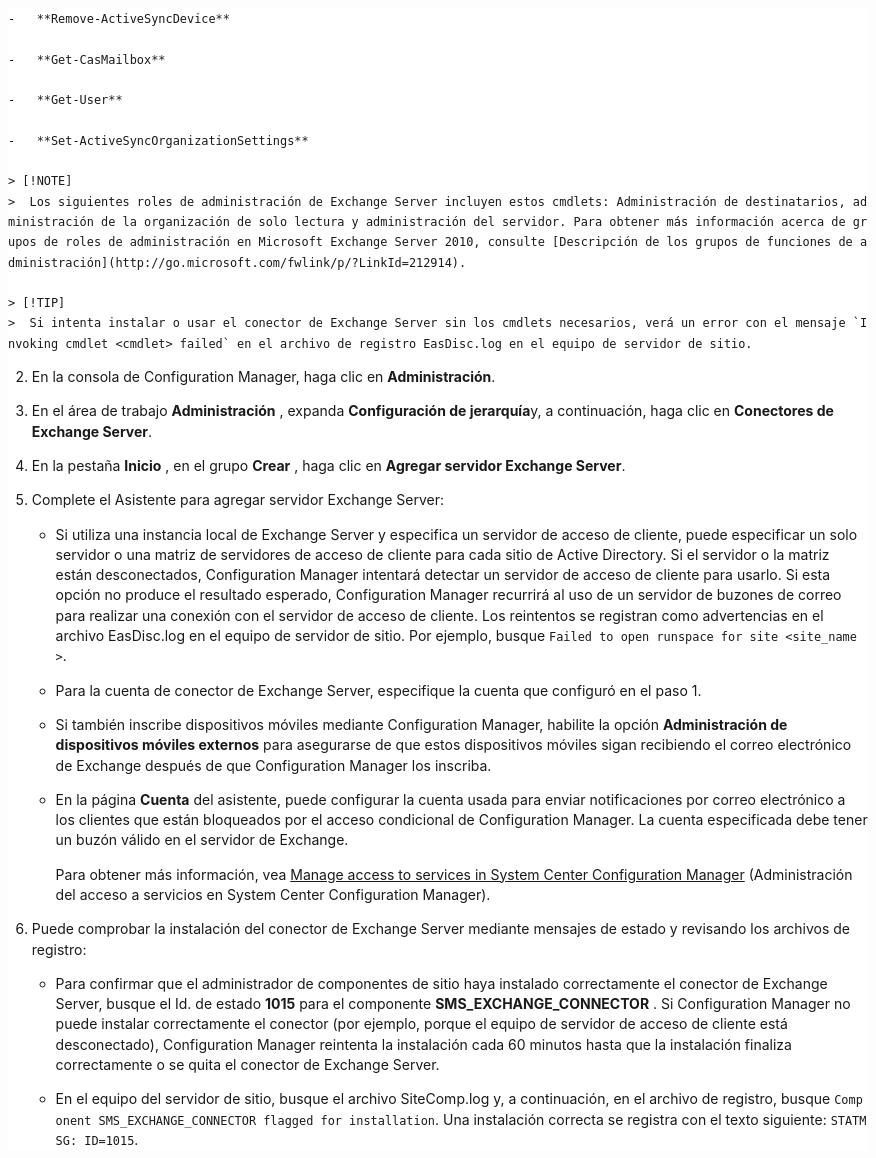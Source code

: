     -   **Remove-ActiveSyncDevice**  
    
    -   **Get-CasMailbox**  
    
    -   **Get-User**  
    
    -   **Set-ActiveSyncOrganizationSettings**  

    > [!NOTE]  
    >  Los siguientes roles de administración de Exchange Server incluyen estos cmdlets: Administración de destinatarios, administración de la organización de solo lectura y administración del servidor. Para obtener más información acerca de grupos de roles de administración en Microsoft Exchange Server 2010, consulte [Descripción de los grupos de funciones de administración](http://go.microsoft.com/fwlink/p/?LinkId=212914).  

    > [!TIP]  
    >  Si intenta instalar o usar el conector de Exchange Server sin los cmdlets necesarios, verá un error con el mensaje `Invoking cmdlet <cmdlet> failed` en el archivo de registro EasDisc.log en el equipo de servidor de sitio.  

2.  En la consola de Configuration Manager, haga clic en **Administración**.  

3.  En el área de trabajo **Administración** , expanda **Configuración de jerarquía**y, a continuación, haga clic en **Conectores de Exchange Server**.  

4.  En la pestaña **Inicio** , en el grupo **Crear** , haga clic en **Agregar servidor Exchange Server**.  

5.  Complete el Asistente para agregar servidor Exchange Server:  

    -   Si utiliza una instancia local de Exchange Server y especifica un servidor de acceso de cliente, puede especificar un solo servidor o una matriz de servidores de acceso de cliente para cada sitio de Active Directory. Si el servidor o la matriz están desconectados, Configuration Manager intentará detectar un servidor de acceso de cliente para usarlo. Si esta opción no produce el resultado esperado, Configuration Manager recurrirá al uso de un servidor de buzones de correo para realizar una conexión con el servidor de acceso de cliente. Los reintentos se registran como advertencias en el archivo EasDisc.log en el equipo de servidor de sitio. Por ejemplo, busque `Failed to open runspace for site <site_name>`.  

    -   Para la cuenta de conector de Exchange Server, especifique la cuenta que configuró en el paso 1.  

    -   Si también inscribe dispositivos móviles mediante Configuration Manager, habilite la opción **Administración de dispositivos móviles externos** para asegurarse de que estos dispositivos móviles sigan recibiendo el correo electrónico de Exchange después de que Configuration Manager los inscriba.  

    -   En la página **Cuenta** del asistente, puede configurar la cuenta usada para enviar notificaciones por correo electrónico a los clientes que están bloqueados por el acceso condicional de Configuration Manager. La cuenta especificada debe tener un buzón válido en el servidor de Exchange.  

         Para obtener más información, vea [Manage access to services in System Center Configuration Manager](../../protect/deploy-use/manage-access-to-services.md) (Administración del acceso a servicios en System Center Configuration Manager).  

6.  Puede comprobar la instalación del conector de Exchange Server mediante mensajes de estado y revisando los archivos de registro:  

    -   Para confirmar que el administrador de componentes de sitio haya instalado correctamente el conector de Exchange Server, busque el Id. de estado **1015** para el componente **SMS_EXCHANGE_CONNECTOR** . Si Configuration Manager no puede instalar correctamente el conector (por ejemplo, porque el equipo de servidor de acceso de cliente está desconectado), Configuration Manager reintenta la instalación cada 60 minutos hasta que la instalación finaliza correctamente o se quita el conector de Exchange Server.  

    -   En el equipo del servidor de sitio, busque el archivo SiteComp.log y, a continuación, en el archivo de registro, busque `Component SMS_EXCHANGE_CONNECTOR flagged for installation`. Una instalación correcta se registra con el texto siguiente: `STATMSG: ID=1015`.  
